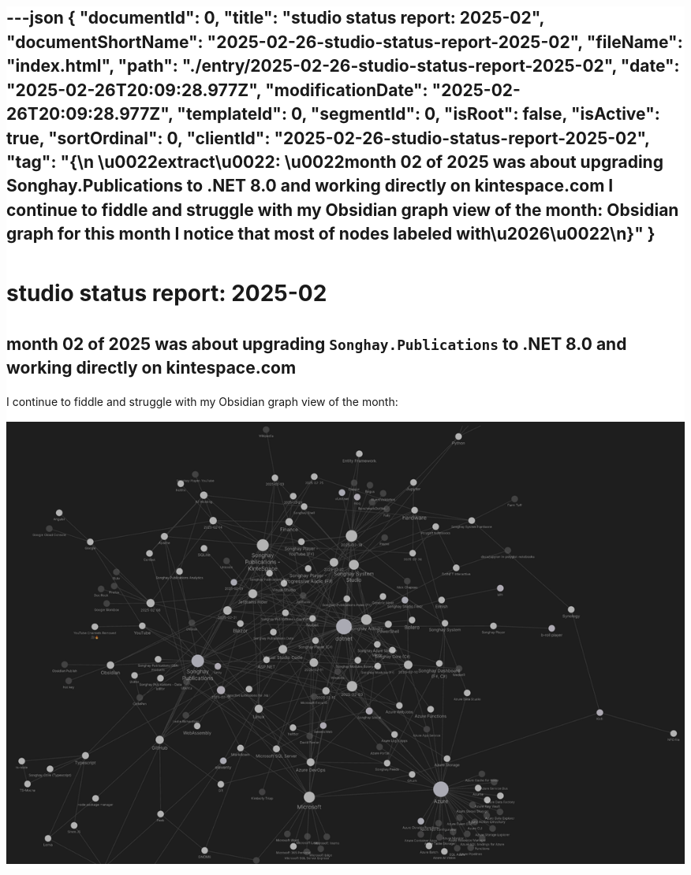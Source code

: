 ---json
{
  "documentId": 0,
  "title": "studio status report: 2025-02",
  "documentShortName": "2025-02-26-studio-status-report-2025-02",
  "fileName": "index.html",
  "path": "./entry/2025-02-26-studio-status-report-2025-02",
  "date": "2025-02-26T20:09:28.977Z",
  "modificationDate": "2025-02-26T20:09:28.977Z",
  "templateId": 0,
  "segmentId": 0,
  "isRoot": false,
  "isActive": true,
  "sortOrdinal": 0,
  "clientId": "2025-02-26-studio-status-report-2025-02",
  "tag": "{\n  \u0022extract\u0022: \u0022month 02 of 2025 was about upgrading Songhay.Publications to .NET 8.0 and working directly on kintespace.com I continue to fiddle and struggle with my Obsidian graph view of the month: Obsidian graph for this month I notice that most of nodes labeled with\\u2026\u0022\n}"
}
---

# studio status report: 2025-02

## month 02 of 2025 was about upgrading `Songhay.Publications` to .NET 8.0 and working directly on kintespace.com

I continue to fiddle and struggle with my Obsidian graph view of the month:

![Obsidian graph for this month](../presentation/image/day-path-2025-02-26-20-25-28.png)
